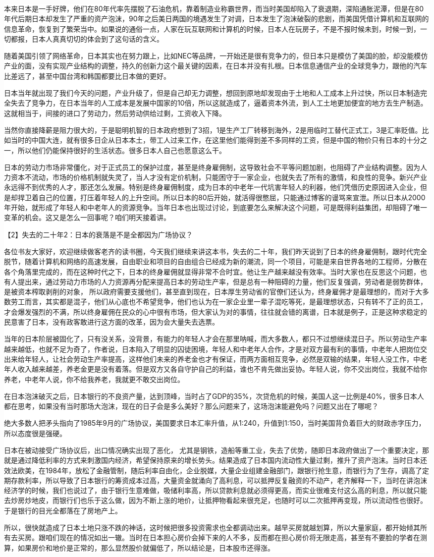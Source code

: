  

本来日本是一手好牌，他们在80年代率先摆脱了石油危机，靠着制造业称霸世界，而当时美国却陷入了衰退期，深陷通胀泥潭，但是在80年代后期日本却发生了严重的资产泡沫，90年之后美日两国的境遇发生了对调，日本发生了泡沫破裂的悲剧，而美国凭借计算机和互联网的信息革命，恢复到了繁荣当中。如果说的通俗一点，人家在玩互联网和计算机的时候，日本人在玩房子，不是不报时候未到，时候一到，一切都报，日本人真真切切的体会到了这句话的含义。

 

随着美国引领了网络革命，日本其实也在努力跟上，比如NEC等品牌，一开始还是很有竞争力的，但日本只是模仿了美国的脸，却没能模仿产业的面，没有实现产业结构的调整，持久的创新力这个最关键的因素，在日本并没有扎根。日本信息通信产业的全球竞争力，跟他的汽车比差远了，甚至中国台湾和韩国都要比日本做的更好。

 

日本当年就出现了我们今天的问题，产业升级了，但是自己却无力调整，想回到原地却发现由于土地和人工成本上升过快，所以日本制造完全失去了竞争力，在日本当年的人工成本是发展中国家的10倍，所以这就造成了，逼着资本外流，到人工土地更加便宜的地方去生产制造。这就相当于，间接的进口了劳动力，然后劳动供给过剩，工资收入下降。

 

当然你直接降薪是阻力很大的，于是聪明机智的日本政府想到了3招，1是生产工厂转移到海外，2是用临时工替代正式工，3是汇率贬值。比如当时的中国大连，就有很多日企从日本本土，带工人过来工作，在这里他们能得到差不多同样的工资，但是中国的物价只有日本的十分之一，所以他们仍能保持很好的生活状态。很多日本人自己也愿意这么干。

 

日本的劳动力市场非常僵化，对于正式员工的保护过度，甚至是终身雇佣制，这导致社会不平等问题加剧，也阻碍了产业结构调整。因为人力资本不流动，市场的价格机制就失灵了，当人才没有定价机制，只能困守于一家企业，也就失去了所有的激情，和良性的竞争。新兴产业永远得不到优秀的人才，那还怎么发展。特别是终身雇佣制度，成为日本的中老年一代坑害年轻人的利器，他们凭借历史原因进入企业，但是却捍卫着自己的位置，打压着年轻人的上升空间。所以日本的80后开始，就活得很憋屈，只能通过博客的谩骂来宣泄。所以日本从2000年开始，就形成了年轻人和中老年人的资源竞争。当年日本也出现过讨论，到底要怎么来解决这个问题，可是既得利益集团，却阻碍了唯一变革的机会。这又是怎么一回事呢？咱们明天接着讲。

 

【2】失去的二十年2：日本的衰落是不是全都因为广场协议？

 

各位书友大家好，欢迎继续做客老齐的读书圈，今天我们继续来讲这本书，失去的二十年，我们昨天说到了日本的终身雇佣制，跟时代完全脱节，随着计算机和网络的高速发展，自由职业和项目的自由组合已经成为新的潮流，同一个项目，可能是来自世界各地的工程师，分散在各个角落里完成的，而在这种时代之下，日本的终身雇佣就显得非常不合时宜。他让生产越来越没有效率。当时大家也在反思这个问题，也有人提出来，通过劳动力市场的人力资源再分配来提高日本的劳动生产率，但是总有一种阻碍的力量，他们反复强调，劳动者是弱势群体，是被资本榨取剥削的对象， 所以政府需要支援他们，甚至直到现在，日本厚生劳动省的官僚们还认为，终身雇佣才是最理想的，而对于大多数劳工而言，其实都是混子，他们从心底也不希望竞争，他们也认为在一家企业里一辈子混吃等死，是最理想状态，只有转不了正的员工，才会爆发强烈的不满，所以终身雇佣在民众的心中很有市场，但大家认为对的事情，往往就会错的离谱，日本就是例子，正是这种求稳定的民意害了日本，没有政客敢进行这方面的改革，因为会大量失去选票。

 

当年的日本阶层被固化了，只有没关系，没背景，有能力的年轻人才会在那里呐喊，而大多数人，都只不过想继续混日子。所以劳动生产率越来越低，也就不足为奇了，作者说，日本陷入了明显的囚徒困境，年轻人和中老年人合作，才是对双方最有利的事情，中老年人把岗位交出来给年轻人，让社会劳动生产率提高，这样他们未来的养老金也才有保证，而两方面相互竞争，必然是双输的结果，年轻人没工作，中老年人收入越来越差，养老金更是没有着落。但是双方又各自守护自己的利益，谁也不肯先做出妥协。年轻人说，你不交出岗位，我就不给你养老，中老年人说，你不给我养老，我就更不敢交出岗位。

 

在日本泡沫破灭之后，日本银行的不良资产量，达到顶峰，当时占了GDP的35%，次贷危机的时候，美国人这一比例是40%，很多日本人都在思考，如果没有当时那场大泡沫，现在的日子会是多么美好？那么问题来了，这场泡沫能避免吗？问题又出在了哪呢？

 

绝大多数人把矛头指向了1985年9月的广场协议，美国要求日本汇率升值，从1:240，升值到1:150，当时美国背负着巨大的财政赤字压力，所以态度很是强硬。

 

日本在被动接受广场协议后，出口情况确实出现了恶化， 尤其是钢铁，造船等重工业，失去了优势，随即日本政府做出了一个重要决定，那就是通过降低利率的方式来刺激国内经济，希望保持原来的增长势头。结果造成了日本国内流动性大量过剩，推升了资产泡沫。当时日本还效法欧美，在1984年，放松了金融管制，随后利率自由化，企业脱媒，大量企业组建金融部门，跟银行抢生意，而银行为了生存，调高了定期存款利率，所以导致了日本银行的筹资成本过高，大量资金就涌向了高利息，可以抵押反复融资的不动产，老齐解释一下，当时在讲泡沫经济学的时候，我们也说过了，由于银行生意难做，吸储利率高，所以贷款利息就必须得更高，而实业很难支付这么高的利息，所以就只能去炒房炒地皮，而银行们也乐于这么做，因为不断上涨的地价，让抵押物看起来很充足，也随时可以二次抵押再变现，所以流动性也很好。于是银行的目光全都落在了房地产上。

 

所以，很快就造成了日本土地只涨不跌的神话，这时候把很多投资需求也全都调动出来。越早买房就越划算，所以大量家庭，都开始倾其所有去买房。跟咱们现在的情况如出一辙。当时在日本担心房价会掉下来的人不多，反而都在担心房价将无限走高，甚至有不要脸的学者在测算，如果房价和地价是正常的，那么显然股价就偏低了，所以结论是，日本股市还得涨。
